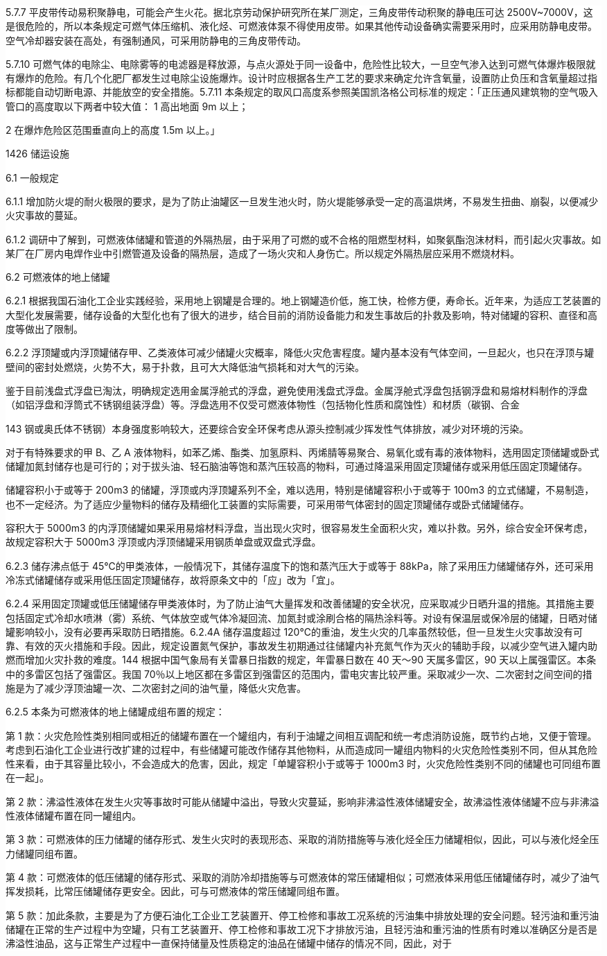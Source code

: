 5.7.7 平皮带传动易积聚静电，可能会产生火花。据北京劳动保护研究所在某厂测定，三角皮带传动积聚的静电压可达 2500V~7000V，这是很危险的，所以本条规定可燃气体压缩机、液化烃、可燃液体泵不得使用皮带。如果其他传动设备确实需要采用时，应采用防静电皮带。空气冷却器安装在高处，有强制通风，可采用防静电的三角皮带传动。

5.7.10 可燃气体的电除尘、电除雾等的电滤器是释放源，与点火源处于同一设备中，危险性比较大，一旦空气渗入达到可燃气体爆炸极限就有爆炸的危险。有几个化肥厂都发生过电除尘设施爆炸。设计时应根据各生产工艺的要求来确定允许含氧量，设置防止负压和含氧量超过指标都能自动切断电源、并能放空的安全措施。5.7.11 本条规定的取风口高度系参照美国凯洛格公司标准的规定：「正压通风建筑物的空气吸入管口的高度取以下两者中较大值： 1 高出地面 9m 以上；

2 在爆炸危险区范围垂直向上的高度 1.5m 以上。」

1426 储运设施

6.1 一般规定

6.1.1 增加防火堤的耐火极限的要求，是为了防止油罐区一旦发生池火时，防火堤能够承受一定的高温烘烤，不易发生扭曲、崩裂，以便减少火灾事故的蔓延。

6.1.2 调研中了解到，可燃液体储罐和管道的外隔热层，由于采用了可燃的或不合格的阻燃型材料，如聚氨酯泡沫材料，而引起火灾事故。如某厂在厂房内电焊作业中引燃管道及设备的隔热层，造成了一场火灾和人身伤亡。所以规定外隔热层应采用不燃烧材料。

6.2 可燃液体的地上储罐

6.2.1 根据我国石油化工企业实践经验，采用地上钢罐是合理的。地上钢罐造价低，施工快，检修方便，寿命长。近年来，为适应工艺装置的大型化发展需要，储存设备的大型化也有了很大的进步，结合目前的消防设备能力和发生事故后的扑救及影响，特对储罐的容积、直径和高度等做出了限制。

6.2.2 浮顶罐或内浮顶罐储存甲、乙类液体可减少储罐火灾概率，降低火灾危害程度。罐内基本没有气体空间，一旦起火，也只在浮顶与罐壁间的密封处燃烧，火势不大，易于扑救，且可大大降低油气损耗和对大气的污染。

鉴于目前浅盘式浮盘已淘汰，明确规定选用金属浮舱式的浮盘，避免使用浅盘式浮盘。金属浮舱式浮盘包括钢浮盘和易熔材料制作的浮盘（如铝浮盘和浮筒式不锈钢组装浮盘）等。浮盘选用不仅受可燃液体物性（包括物化性质和腐蚀性）和材质（碳钢、合金

143 钢或奥氏体不锈钢）本身强度影响较大，还要综合安全环保考虑从源头控制减少挥发性气体排放，减少对环境的污染。

对于有特殊要求的甲 B、乙 A 液体物料，如苯乙烯、酯类、加氢原料、丙烯腈等易聚合、易氧化或有毒的液体物料，选用固定顶储罐或卧式储罐加氮封储存也是可行的；对于拔头油、轻石脑油等饱和蒸汽压较高的物料，可通过降温采用固定顶罐储存或采用低压固定顶罐储存。

储罐容积小于或等于 200m3 的储罐，浮顶或内浮顶罐系列不全，难以选用，特别是储罐容积小于或等于 100m3 的立式储罐，不易制造，也不一定经济。为了适应少量物料的储存及精细化工装置的实际需要，可采用带气体密封的固定顶罐储存或卧式储罐储存。

容积大于 5000m3 的内浮顶储罐如果采用易熔材料浮盘，当出现火灾时，很容易发生全面积火灾，难以扑救。另外，综合安全环保考虑，故规定容积大于 5000m3 浮顶或内浮顶储罐采用钢质单盘或双盘式浮盘。

6.2.3 储存沸点低于 45℃的甲类液体，一般情况下，其储存温度下的饱和蒸汽压大于或等于 88kPa，除了采用压力储罐储存外，还可采用冷冻式储罐储存或采用低压固定顶罐储存，故将原条文中的「应」改为「宜」。

6.2.4 采用固定顶罐或低压储罐储存甲类液体时，为了防止油气大量挥发和改善储罐的安全状况，应采取减少日晒升温的措施。其措施主要包括固定式冷却水喷淋（雾）系统、气体放空或气体冷凝回流、加氮封或涂刷合格的隔热涂料等。对设有保温层或保冷层的储罐，日晒对储罐影响较小，没有必要再采取防日晒措施。6.2.4A 储存温度超过 120℃的重油，发生火灾的几率虽然较低，但一旦发生火灾事故没有可靠、有效的灭火措施和手段。因此，规定设置氮气保护，事故发生初期通过往储罐内补充氮气作为灭火的辅助手段，以减少空气进入罐内助燃而增加火灾扑救的难度。144 根据中国气象局有关雷暴日指数的规定，年雷暴日数在 40 天～90 天属多雷区，90 天以上属强雷区。本条中的多雷区包括了强雷区。我国 70％以上地区都在多雷区到强雷区的范围内，雷电灾害比较严重。采取减少一次、二次密封之间空间的措施是为了减少浮顶油罐一次、二次密封之间的油气量，降低火灾危害。

6.2.5 本条为可燃液体的地上储罐成组布置的规定：

第 1 款：火灾危险性类别相同或相近的储罐布置在一个罐组内，有利于油罐之间相互调配和统一考虑消防设施，既节约占地，又便于管理。考虑到石油化工企业进行改扩建的过程中，有些储罐可能改作储存其他物料，从而造成同一罐组内物料的火灾危险性类别不同，但从其危险性来看，由于其容量比较小，不会造成大的危害，因此，规定「单罐容积小于或等于 1000m3 时，火灾危险性类别不同的储罐也可同组布置在一起」。

第 2 款：沸溢性液体在发生火灾等事故时可能从储罐中溢出，导致火灾蔓延，影响非沸溢性液体储罐安全，故沸溢性液体储罐不应与非沸溢性液体储罐布置在同一罐组内。

第 3 款：可燃液体的压力储罐的储存形式、发生火灾时的表现形态、采取的消防措施等与液化烃全压力储罐相似，因此，可以与液化烃全压力储罐同组布置。

第 4 款：可燃液体的低压储罐的储存形式、采取的消防冷却措施等与可燃液体的常压储罐相似；可燃液体采用低压储罐储存时，减少了油气挥发损耗，比常压储罐储存更安全。因此，可与可燃液体的常压储罐同组布置。

第 5 款：加此条款，主要是为了方便石油化工企业工艺装置开、停工检修和事故工况系统的污油集中排放处理的安全问题。轻污油和重污油储罐在正常的生产过程中为空罐，只有工艺装置开、停工检修和事故工况下才排放污油，且轻污油和重污油的性质有时难以准确区分是否是沸溢性油品，这与正常生产过程中一直保持储量及性质稳定的油品在储罐中储存的情况不同，因此，对于
